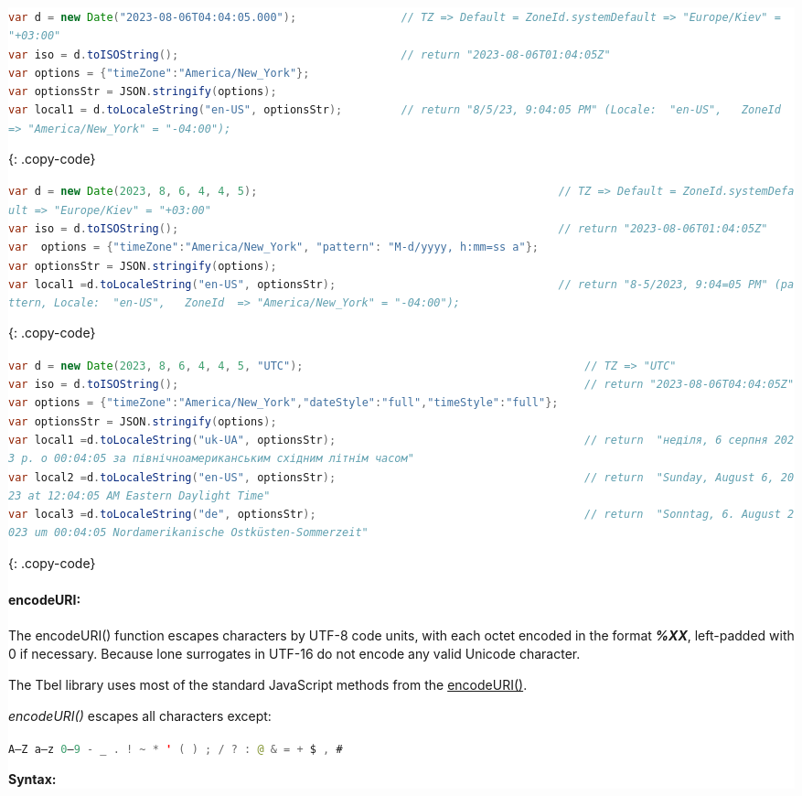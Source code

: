 ```java
var d = new Date("2023-08-06T04:04:05.000");                // TZ => Default = ZoneId.systemDefault => "Europe/Kiev" = "+03:00"
var iso = d.toISOString();                                  // return "2023-08-06T01:04:05Z"
var options = {"timeZone":"America/New_York"};
var optionsStr = JSON.stringify(options);
var local1 = d.toLocaleString("en-US", optionsStr);         // return "8/5/23, 9:04:05 PM" (Locale:  "en-US",   ZoneId  => "America/New_York" = "-04:00");
```
{: .copy-code}

```java
var d = new Date(2023, 8, 6, 4, 4, 5);                                              // TZ => Default = ZoneId.systemDefault => "Europe/Kiev" = "+03:00"
var iso = d.toISOString();                                                          // return "2023-08-06T01:04:05Z"
var  options = {"timeZone":"America/New_York", "pattern": "M-d/yyyy, h:mm=ss a"};
var optionsStr = JSON.stringify(options);
var local1 =d.toLocaleString("en-US", optionsStr);                                  // return "8-5/2023, 9:04=05 PM" (pattern, Locale:  "en-US",   ZoneId  => "America/New_York" = "-04:00");
```
{: .copy-code}

```java
var d = new Date(2023, 8, 6, 4, 4, 5, "UTC");                                           // TZ => "UTC"
var iso = d.toISOString();                                                              // return "2023-08-06T04:04:05Z"       
var options = {"timeZone":"America/New_York","dateStyle":"full","timeStyle":"full"};
var optionsStr = JSON.stringify(options);
var local1 =d.toLocaleString("uk-UA", optionsStr);                                      // return  "неділя, 6 серпня 2023 р. о 00:04:05 за північноамериканським східним літнім часом"
var local2 =d.toLocaleString("en-US", optionsStr);                                      // return  "Sunday, August 6, 2023 at 12:04:05 AM Eastern Daylight Time"
var local3 =d.toLocaleString("de", optionsStr);                                         // return  "Sonntag, 6. August 2023 um 00:04:05 Nordamerikanische Ostküsten-Sommerzeit"
```
{: .copy-code}


####  encodeURI: 

The encodeURI() function escapes characters by UTF-8 code units, with each octet encoded in the format ***%XX***, left-padded with 0 if necessary. Because lone surrogates in UTF-16 do not encode any valid Unicode character.

The Tbel library uses most of the standard JavaScript methods from the [encodeURI()](https://developer.mozilla.org/en-US/docs/Web/JavaScript/Reference/Global_Objects/encodeURI).

*encodeURI()* escapes all characters except:

```java
A–Z a–z 0–9 - _ . ! ~ * ' ( ) ; / ? : @ & = + $ , #
```

**Syntax:**
